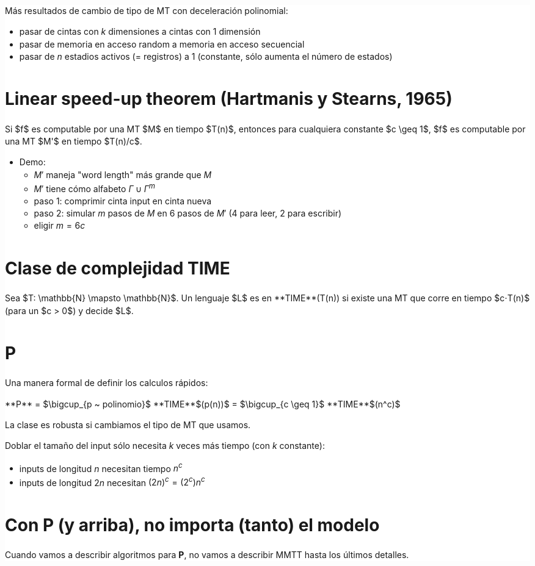 Más resultados de cambio de tipo de MT con deceleración polinomial:

* pasar de cintas con $k$ dimensiones a cintas con $1$ dimensión
* pasar de memoria en acceso random a  memoria en acceso secuencial
* pasar de $n$ estadios activos (= registros) a $1$ (constante, sólo aumenta el número de estados)

# Linear speed-up theorem (Hartmanis y Stearns, 1965)

<div class="thm">
Si $f$ es computable por una MT $M$ en tiempo $T(n)$, entonces
para cualquiera constante $c \geq 1$, $f$ es computable por una MT $M'$ en
tiempo $T(n)/c$.
</div>

* Demo:
    * $M'$ maneja "word length" más grande que $M$
    * $M'$ tiene cómo alfabeto $\Gamma \cup \Gamma^m$
    * paso 1: comprimir cinta input en cinta nueva
    * paso 2: simular $m$ pasos de $M$ en $6$ pasos de $M'$
      (4 para leer, 2 para escribir)
    * eligir $m = 6c$


# Clase de complejidad **TIME**

<div class="thm">
Sea $T: \mathbb{N} \mapsto \mathbb{N}$. Un lenguaje $L$ es en
**TIME**(T(n)) si existe una MT que corre en tiempo $c⋅T(n)$
(para un $c > 0$) y decide $L$.
</div>




# **P**

Una manera formal de definir los calculos rápidos:

<div class="thm">
**P** = $\bigcup_{p ~ polinomio}$ **TIME**$(p(n))$ = $\bigcup_{c \geq 1}$ **TIME**$(n^c)$
</div>

La clase es robusta si cambiamos el tipo de MT que usamos.

Doblar el tamaño del input sólo necesita $k$ veces más tiempo (con $k$ constante):

* inputs de longitud $n$ necesitan tiempo $n^c$
* inputs de longitud $2n$ necesitan $(2n)^c = (2^c)n^c$

# Con **P** (y arriba), no importa (tanto) el modelo

Cuando vamos a describir algoritmos para **P**, no vamos a describir MMTT hasta
los últimos detalles.
